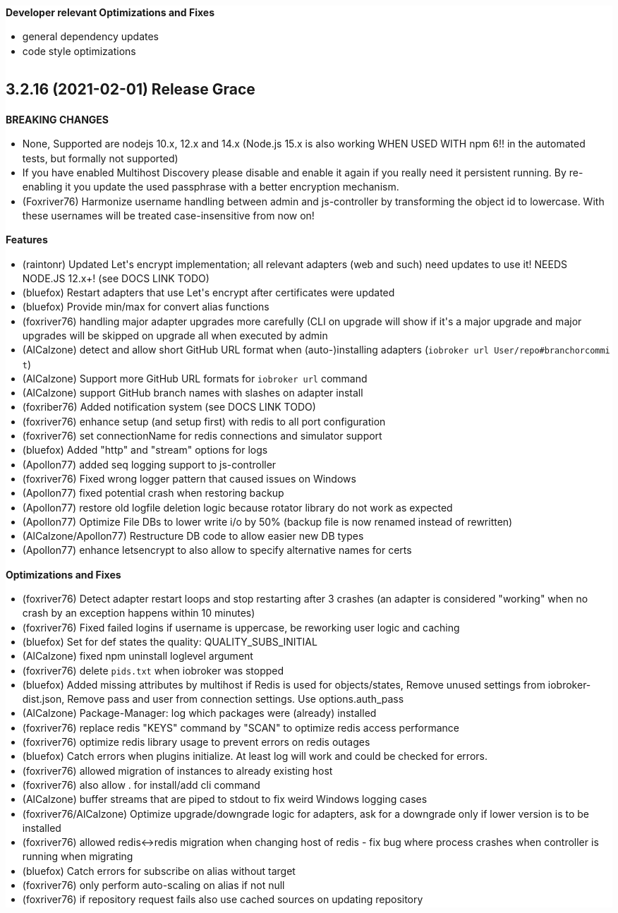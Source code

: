 **Developer relevant Optimizations and Fixes**

* general dependency updates
* code style optimizations

## 3.2.16 (2021-02-01) Release Grace
**BREAKING CHANGES**
* None, Supported are nodejs 10.x, 12.x and 14.x (Node.js 15.x is also working WHEN USED WITH npm 6!! in the automated tests, but formally not supported)
* If you have enabled Multihost Discovery please disable and enable it again if you really need it persistent running. By re-enabling it you update the used passphrase with a better encryption mechanism.
* (Foxriver76) Harmonize username handling between admin and js-controller by transforming the object id to lowercase. With these usernames will be treated case-insensitive from now on!

**Features**
* (raintonr) Updated Let's encrypt implementation; all relevant adapters (web and such) need updates to use it! NEEDS NODE.JS 12.x+! (see DOCS LINK TODO)
* (bluefox) Restart adapters that use Let's encrypt after certificates were updated
* (bluefox) Provide min/max for convert alias functions
* (foxriver76) handling major adapter upgrades more carefully (CLI on upgrade will show if it's a major upgrade  and major upgrades will be skipped on upgrade all when executed by admin
* (AlCalzone) detect and allow short GitHub URL format when (auto-)installing adapters (`iobroker url User/repo#branchorcommit`)
* (AlCalzone) Support more GitHub URL formats for `iobroker url` command
* (AlCalzone) support GitHub branch names with slashes on adapter install
* (foxriber76) Added notification system (see DOCS LINK TODO)
* (foxriver76) enhance setup (and setup first) with redis to all port configuration
* (foxriver76) set connectionName for redis connections and simulator support
* (bluefox) Added "http" and "stream" options for logs
* (Apollon77) added seq logging support to js-controller
* (foxriver76) Fixed wrong logger pattern that caused issues on Windows
* (Apollon77) fixed potential crash when restoring backup
* (Apollon77) restore old logfile deletion logic because rotator library do not work as expected
* (Apollon77) Optimize File DBs to lower write i/o by 50% (backup file is now renamed instead of rewritten)
* (AlCalzone/Apollon77) Restructure DB code to allow easier new DB types
* (Apollon77) enhance letsencrypt to also allow to specify alternative names for certs

**Optimizations and Fixes**
* (foxriver76) Detect adapter restart loops and stop restarting after 3 crashes (an adapter is considered "working" when no crash by an exception happens within 10 minutes)
* (foxriver76) Fixed failed logins if username is uppercase, be reworking user logic and caching
* (bluefox) Set for def states the quality: QUALITY_SUBS_INITIAL
* (AlCalzone) fixed npm uninstall loglevel argument
* (foxriver76) delete `pids.txt` when iobroker was stopped
* (bluefox) Added missing attributes by multihost if Redis is used for objects/states, Remove unused settings from iobroker-dist.json, Remove pass and user from connection settings. Use options.auth_pass
* (AlCalzone) Package-Manager: log which packages were (already) installed
* (foxriver76) replace redis "KEYS" command by "SCAN" to optimize redis access performance
* (foxriver76) optimize redis library usage to prevent errors on redis outages
* (bluefox) Catch errors when plugins initialize. At least log will work and could be checked for errors.
* (foxriver76) allowed migration of instances to already existing host 
* (foxriver76) also allow <adapter>.<instance-nr> for install/add cli command
* (AlCalzone) buffer streams that are piped to stdout to fix weird Windows logging cases
* (foxriver76/AlCalzone) Optimize upgrade/downgrade logic for adapters, ask for a downgrade only if lower version is to be installed
* (foxriver76) allowed redis<->redis migration when changing host of redis - fix bug where process crashes when controller is running when migrating
* (bluefox) Catch errors for subscribe on alias without target
* (foxriver76) only perform auto-scaling on alias if not null
* (foxriver76) if repository request fails also use cached sources on updating repository
